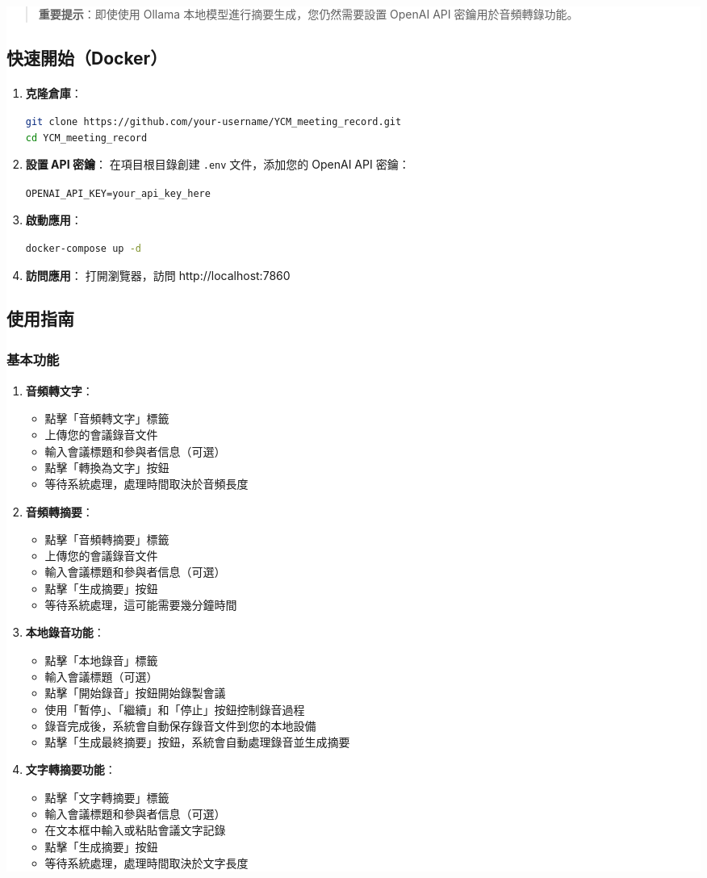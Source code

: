 > **重要提示**：即使使用 Ollama 本地模型進行摘要生成，您仍然需要設置 OpenAI API 密鑰用於音頻轉錄功能。

## 快速開始（Docker）

1. **克隆倉庫**：
   ```bash
   git clone https://github.com/your-username/YCM_meeting_record.git
   cd YCM_meeting_record
   ```

2. **設置 API 密鑰**：
   在項目根目錄創建 `.env` 文件，添加您的 OpenAI API 密鑰：
   ```
   OPENAI_API_KEY=your_api_key_here
   ```

3. **啟動應用**：
   ```bash
   docker-compose up -d
   ```

4. **訪問應用**：
   打開瀏覽器，訪問 http://localhost:7860

## 使用指南

### 基本功能

1. **音頻轉文字**：
   - 點擊「音頻轉文字」標籤
   - 上傳您的會議錄音文件
   - 輸入會議標題和參與者信息（可選）
   - 點擊「轉換為文字」按鈕
   - 等待系統處理，處理時間取決於音頻長度

2. **音頻轉摘要**：
   - 點擊「音頻轉摘要」標籤
   - 上傳您的會議錄音文件
   - 輸入會議標題和參與者信息（可選）
   - 點擊「生成摘要」按鈕
   - 等待系統處理，這可能需要幾分鐘時間

3. **本地錄音功能**：
   - 點擊「本地錄音」標籤
   - 輸入會議標題（可選）
   - 點擊「開始錄音」按鈕開始錄製會議
   - 使用「暫停」、「繼續」和「停止」按鈕控制錄音過程
   - 錄音完成後，系統會自動保存錄音文件到您的本地設備
   - 點擊「生成最終摘要」按鈕，系統會自動處理錄音並生成摘要

4. **文字轉摘要功能**：
   - 點擊「文字轉摘要」標籤
   - 輸入會議標題和參與者信息（可選）
   - 在文本框中輸入或粘貼會議文字記錄
   - 點擊「生成摘要」按鈕
   - 等待系統處理，處理時間取決於文字長度
